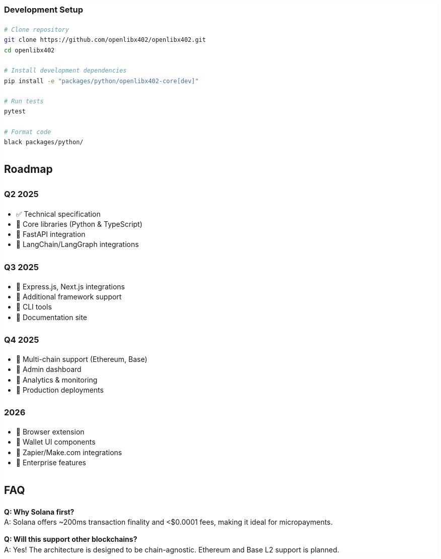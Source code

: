 ### Development Setup
```bash
# Clone repository
git clone https://github.com/openlibx402/openlibx402.git
cd openlibx402

# Install development dependencies
pip install -e "packages/python/openlibx402-core[dev]"

# Run tests
pytest

# Format code
black packages/python/
```

## Roadmap

### Q2 2025
- ✅ Technical specification
- 🔲 Core libraries (Python & TypeScript)
- 🔲 FastAPI integration
- 🔲 LangChain/LangGraph integrations

### Q3 2025
- 🔲 Express.js, Next.js integrations
- 🔲 Additional framework support
- 🔲 CLI tools
- 🔲 Documentation site

### Q4 2025
- 🔲 Multi-chain support (Ethereum, Base)
- 🔲 Admin dashboard
- 🔲 Analytics & monitoring
- 🔲 Production deployments

### 2026
- 🔲 Browser extension
- 🔲 Wallet UI components
- 🔲 Zapier/Make.com integrations
- 🔲 Enterprise features

## FAQ

**Q: Why Solana first?**  
A: Solana offers ~200ms transaction finality and <$0.0001 fees, making it ideal for micropayments.

**Q: Will this support other blockchains?**  
A: Yes! The architecture is designed to be chain-agnostic. Ethereum and Base L2 support is planned.
